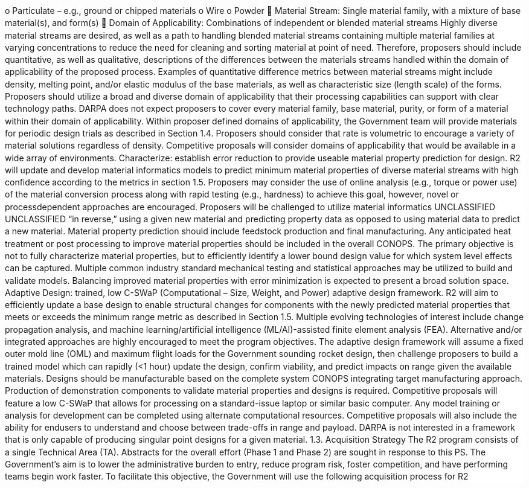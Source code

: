 o Particulate – e.g., ground or chipped materials
o Wire
o Powder
 Material Stream: Single material family, with a mixture of base material(s), and form(s)
 Domain of Applicability: Combinations of independent or blended material streams
Highly diverse material streams are desired, as well as a path to handling blended material streams
containing multiple material families at varying concentrations to reduce the need for cleaning and
sorting material at point of need. Therefore, proposers should include quantitative, as well as
qualitative, descriptions of the differences between the materials streams handled within the
domain of applicability of the proposed process. Examples of quantitative difference metrics
between material streams might include density, melting point, and/or elastic modulus of the base
materials, as well as characteristic size (length scale) of the forms. Proposers should utilize a broad
and diverse domain of applicability that their processing capabilities can support with clear
technology paths. DARPA does not expect proposers to cover every material family, base material,
purity, or form of a material within their domain of applicability.
Within proposer defined domains of applicability, the Government team will provide materials for
periodic design trials as described in Section 1.4. Proposers should consider that rate is volumetric
to encourage a variety of material solutions regardless of density. Competitive proposals will
consider domains of applicability that would be available in a wide array of environments.
Characterize: establish error reduction to provide useable material property prediction for design.
R2
 will update and develop material informatics models to predict minimum material properties of
diverse material streams with high confidence according to the metrics in section 1.5. Proposers
may consider the use of online analysis (e.g., torque or power use) of the material conversion
process along with rapid testing (e.g., hardness) to achieve this goal, however, novel or processdependent approaches are encouraged. Proposers will be challenged to utilize material informatics 
UNCLASSIFIED
UNCLASSIFIED
“in reverse,” using a given new material and predicting property data as opposed to using material
data to predict a new material. Material property prediction should include feedstock production
and final manufacturing. Any anticipated heat treatment or post processing to improve material
properties should be included in the overall CONOPS. The primary objective is not to fully
characterize material properties, but to efficiently identify a lower bound design value for which
system level effects can be captured. Multiple common industry standard mechanical testing and
statistical approaches may be utilized to build and validate models. Balancing improved material
properties with error minimization is expected to present a broad solution space.
Adaptive Design: trained, low C-SWaP (Computational – Size, Weight, and Power) adaptive
design framework. R2
 will aim to efficiently update a base design to enable structural changes for
components with the newly predicted material properties that meets or exceeds the minimum range
metric as described in Section 1.5. Multiple evolving technologies of interest include change
propagation analysis, and machine learning/artificial intelligence (ML/AI)-assisted finite element
analysis (FEA). Alternative and/or integrated approaches are highly encouraged to meet the
program objectives.
The adaptive design framework will assume a fixed outer mold line (OML) and maximum flight
loads for the Government sounding rocket design, then challenge proposers to build a trained model
which can rapidly (<1 hour) update the design, confirm viability, and predict impacts on range
given the available materials. Designs should be manufacturable based on the complete system
CONOPS integrating target manufacturing approach. Production of demonstration components to
validate material properties and designs is required.
Competitive proposals will feature a low C-SWaP that allows for processing on a standard-issue
laptop or similar basic computer. Any model training or analysis for development can be completed
using alternate computational resources. Competitive proposals will also include the ability for endusers to understand and choose between trade-offs in range and payload. DARPA is not interested
in a framework that is only capable of producing singular point designs for a given material.
1.3. Acquisition Strategy
The R2
 program consists of a single Technical Area (TA). Abstracts for the overall effort (Phase 1
and Phase 2) are sought in response to this PS.
The Government’s aim is to lower the administrative burden to entry, reduce program risk, foster
competition, and have performing teams begin work faster. To facilitate this objective, the
Government will use the following acquisition process for R2
